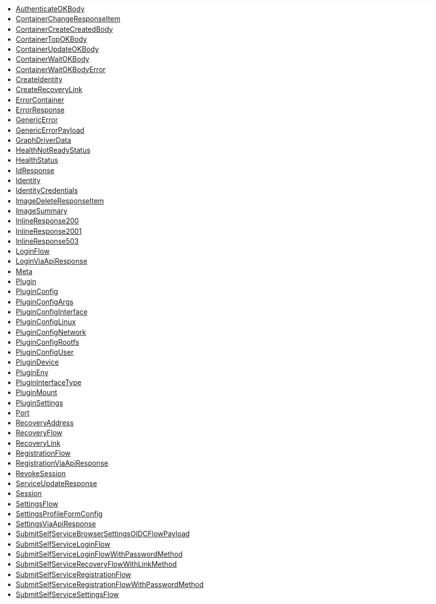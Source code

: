 - [AuthenticateOKBody](docs/Model/AuthenticateOKBody.md)
- [ContainerChangeResponseItem](docs/Model/ContainerChangeResponseItem.md)
- [ContainerCreateCreatedBody](docs/Model/ContainerCreateCreatedBody.md)
- [ContainerTopOKBody](docs/Model/ContainerTopOKBody.md)
- [ContainerUpdateOKBody](docs/Model/ContainerUpdateOKBody.md)
- [ContainerWaitOKBody](docs/Model/ContainerWaitOKBody.md)
- [ContainerWaitOKBodyError](docs/Model/ContainerWaitOKBodyError.md)
- [CreateIdentity](docs/Model/CreateIdentity.md)
- [CreateRecoveryLink](docs/Model/CreateRecoveryLink.md)
- [ErrorContainer](docs/Model/ErrorContainer.md)
- [ErrorResponse](docs/Model/ErrorResponse.md)
- [GenericError](docs/Model/GenericError.md)
- [GenericErrorPayload](docs/Model/GenericErrorPayload.md)
- [GraphDriverData](docs/Model/GraphDriverData.md)
- [HealthNotReadyStatus](docs/Model/HealthNotReadyStatus.md)
- [HealthStatus](docs/Model/HealthStatus.md)
- [IdResponse](docs/Model/IdResponse.md)
- [Identity](docs/Model/Identity.md)
- [IdentityCredentials](docs/Model/IdentityCredentials.md)
- [ImageDeleteResponseItem](docs/Model/ImageDeleteResponseItem.md)
- [ImageSummary](docs/Model/ImageSummary.md)
- [InlineResponse200](docs/Model/InlineResponse200.md)
- [InlineResponse2001](docs/Model/InlineResponse2001.md)
- [InlineResponse503](docs/Model/InlineResponse503.md)
- [LoginFlow](docs/Model/LoginFlow.md)
- [LoginViaApiResponse](docs/Model/LoginViaApiResponse.md)
- [Meta](docs/Model/Meta.md)
- [Plugin](docs/Model/Plugin.md)
- [PluginConfig](docs/Model/PluginConfig.md)
- [PluginConfigArgs](docs/Model/PluginConfigArgs.md)
- [PluginConfigInterface](docs/Model/PluginConfigInterface.md)
- [PluginConfigLinux](docs/Model/PluginConfigLinux.md)
- [PluginConfigNetwork](docs/Model/PluginConfigNetwork.md)
- [PluginConfigRootfs](docs/Model/PluginConfigRootfs.md)
- [PluginConfigUser](docs/Model/PluginConfigUser.md)
- [PluginDevice](docs/Model/PluginDevice.md)
- [PluginEnv](docs/Model/PluginEnv.md)
- [PluginInterfaceType](docs/Model/PluginInterfaceType.md)
- [PluginMount](docs/Model/PluginMount.md)
- [PluginSettings](docs/Model/PluginSettings.md)
- [Port](docs/Model/Port.md)
- [RecoveryAddress](docs/Model/RecoveryAddress.md)
- [RecoveryFlow](docs/Model/RecoveryFlow.md)
- [RecoveryLink](docs/Model/RecoveryLink.md)
- [RegistrationFlow](docs/Model/RegistrationFlow.md)
- [RegistrationViaApiResponse](docs/Model/RegistrationViaApiResponse.md)
- [RevokeSession](docs/Model/RevokeSession.md)
- [ServiceUpdateResponse](docs/Model/ServiceUpdateResponse.md)
- [Session](docs/Model/Session.md)
- [SettingsFlow](docs/Model/SettingsFlow.md)
- [SettingsProfileFormConfig](docs/Model/SettingsProfileFormConfig.md)
- [SettingsViaApiResponse](docs/Model/SettingsViaApiResponse.md)
- [SubmitSelfServiceBrowserSettingsOIDCFlowPayload](docs/Model/SubmitSelfServiceBrowserSettingsOIDCFlowPayload.md)
- [SubmitSelfServiceLoginFlow](docs/Model/SubmitSelfServiceLoginFlow.md)
- [SubmitSelfServiceLoginFlowWithPasswordMethod](docs/Model/SubmitSelfServiceLoginFlowWithPasswordMethod.md)
- [SubmitSelfServiceRecoveryFlowWithLinkMethod](docs/Model/SubmitSelfServiceRecoveryFlowWithLinkMethod.md)
- [SubmitSelfServiceRegistrationFlow](docs/Model/SubmitSelfServiceRegistrationFlow.md)
- [SubmitSelfServiceRegistrationFlowWithPasswordMethod](docs/Model/SubmitSelfServiceRegistrationFlowWithPasswordMethod.md)
- [SubmitSelfServiceSettingsFlow](docs/Model/SubmitSelfServiceSettingsFlow.md)